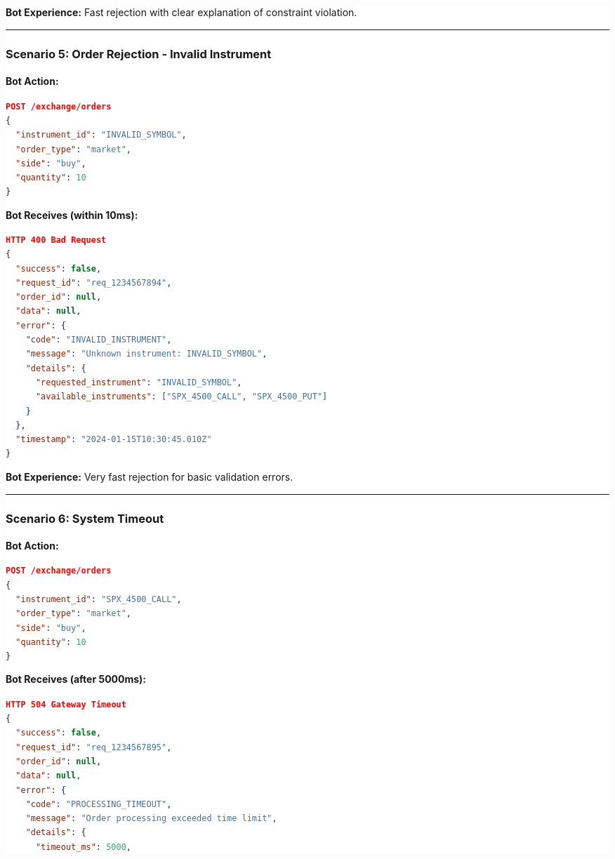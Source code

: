 **Bot Experience:** Fast rejection with clear explanation of constraint violation.

---

### Scenario 5: Order Rejection - Invalid Instrument

**Bot Action:**
```json
POST /exchange/orders
{
  "instrument_id": "INVALID_SYMBOL",
  "order_type": "market",
  "side": "buy",
  "quantity": 10
}
```

**Bot Receives (within 10ms):**
```json
HTTP 400 Bad Request
{
  "success": false,
  "request_id": "req_1234567894",
  "order_id": null,
  "data": null,
  "error": {
    "code": "INVALID_INSTRUMENT",
    "message": "Unknown instrument: INVALID_SYMBOL",
    "details": {
      "requested_instrument": "INVALID_SYMBOL",
      "available_instruments": ["SPX_4500_CALL", "SPX_4500_PUT"]
    }
  },
  "timestamp": "2024-01-15T10:30:45.010Z"
}
```

**Bot Experience:** Very fast rejection for basic validation errors.

---

### Scenario 6: System Timeout

**Bot Action:**
```json
POST /exchange/orders
{
  "instrument_id": "SPX_4500_CALL",
  "order_type": "market",
  "side": "buy",
  "quantity": 10
}
```

**Bot Receives (after 5000ms):**
```json
HTTP 504 Gateway Timeout
{
  "success": false,
  "request_id": "req_1234567895",
  "order_id": null,
  "data": null,
  "error": {
    "code": "PROCESSING_TIMEOUT",
    "message": "Order processing exceeded time limit",
    "details": {
      "timeout_ms": 5000,
```